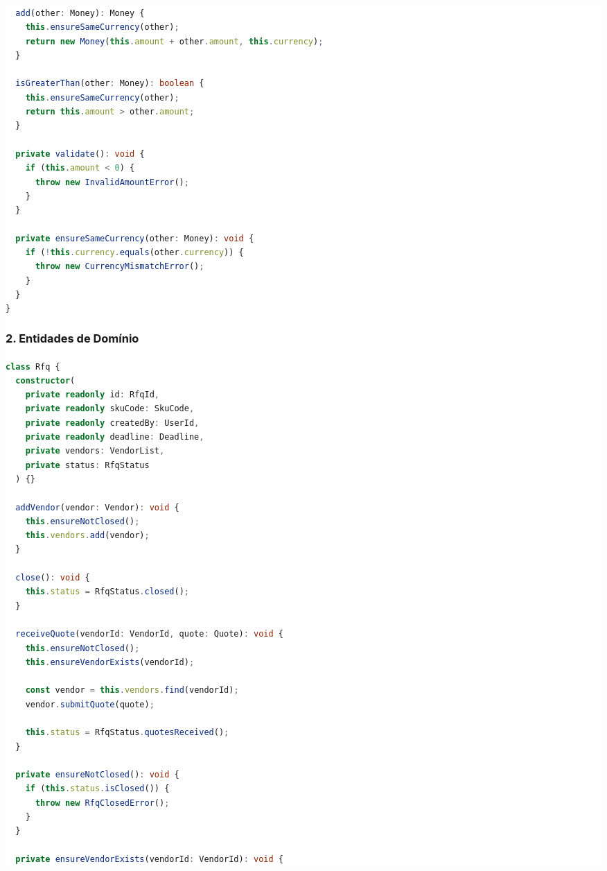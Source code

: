 ```typescript
  add(other: Money): Money {
    this.ensureSameCurrency(other);
    return new Money(this.amount + other.amount, this.currency);
  }

  isGreaterThan(other: Money): boolean {
    this.ensureSameCurrency(other);
    return this.amount > other.amount;
  }

  private validate(): void {
    if (this.amount < 0) {
      throw new InvalidAmountError();
    }
  }

  private ensureSameCurrency(other: Money): void {
    if (!this.currency.equals(other.currency)) {
      throw new CurrencyMismatchError();
    }
  }
}
```

### 2. Entidades de Domínio

```typescript
class Rfq {
  constructor(
    private readonly id: RfqId,
    private readonly skuCode: SkuCode,
    private readonly createdBy: UserId,
    private readonly deadline: Deadline,
    private vendors: VendorList,
    private status: RfqStatus
  ) {}

  addVendor(vendor: Vendor): void {
    this.ensureNotClosed();
    this.vendors.add(vendor);
  }

  close(): void {
    this.status = RfqStatus.closed();
  }

  receiveQuote(vendorId: VendorId, quote: Quote): void {
    this.ensureNotClosed();
    this.ensureVendorExists(vendorId);

    const vendor = this.vendors.find(vendorId);
    vendor.submitQuote(quote);

    this.status = RfqStatus.quotesReceived();
  }

  private ensureNotClosed(): void {
    if (this.status.isClosed()) {
      throw new RfqClosedError();
    }
  }

  private ensureVendorExists(vendorId: VendorId): void {
```